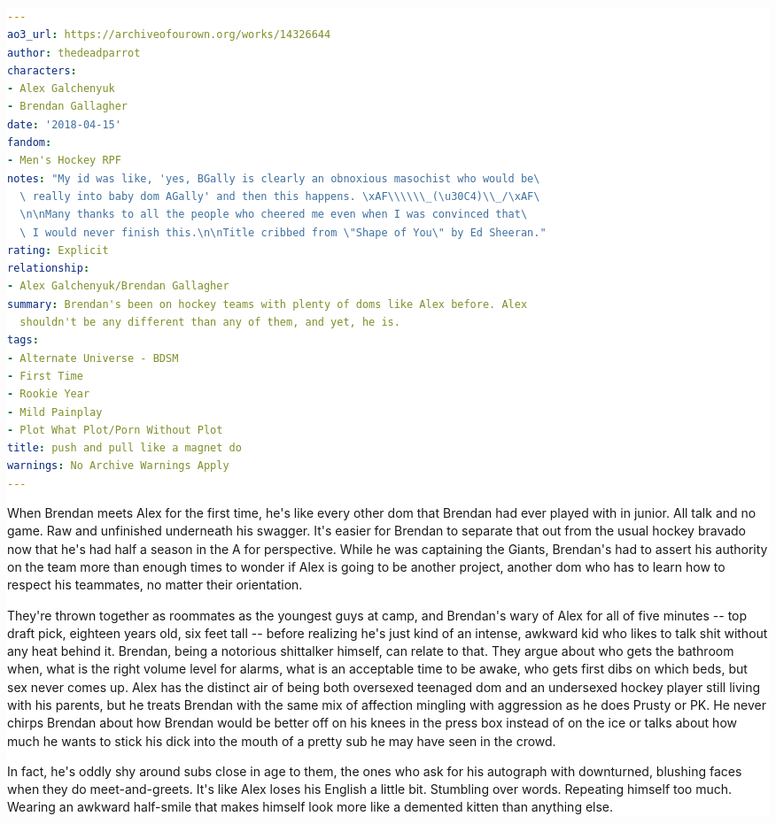 ```yaml
---
ao3_url: https://archiveofourown.org/works/14326644
author: thedeadparrot
characters:
- Alex Galchenyuk
- Brendan Gallagher
date: '2018-04-15'
fandom:
- Men's Hockey RPF
notes: "My id was like, 'yes, BGally is clearly an obnoxious masochist who would be\
  \ really into baby dom AGally' and then this happens. \xAF\\\\\\_(\u30C4)\\_/\xAF\
  \n\nMany thanks to all the people who cheered me even when I was convinced that\
  \ I would never finish this.\n\nTitle cribbed from \"Shape of You\" by Ed Sheeran."
rating: Explicit
relationship:
- Alex Galchenyuk/Brendan Gallagher
summary: Brendan's been on hockey teams with plenty of doms like Alex before. Alex
  shouldn't be any different than any of them, and yet, he is.
tags:
- Alternate Universe - BDSM
- First Time
- Rookie Year
- Mild Painplay
- Plot What Plot/Porn Without Plot
title: push and pull like a magnet do
warnings: No Archive Warnings Apply
---
```


When Brendan meets Alex for the first time, he's like every other dom that Brendan had ever played with in junior. All talk and no game. Raw and unfinished underneath his swagger. It's easier for Brendan to separate that out from the usual hockey bravado now that he's had half a season in the A for perspective. While he was captaining the Giants, Brendan's had to assert his authority on the team more than enough times to wonder if Alex is going to be another project, another dom who has to learn how to respect his teammates, no matter their orientation.

They're thrown together as roommates as the youngest guys at camp, and Brendan's wary of Alex for all of five minutes \-\- top draft pick, eighteen years old, six feet tall \-\- before realizing he's just kind of an intense, awkward kid who likes to talk shit without any heat behind it. Brendan, being a notorious shittalker himself, can relate to that. They argue about who gets the bathroom when, what is the right volume level for alarms, what is an acceptable time to be awake, who gets first dibs on which beds, but sex never comes up. Alex has the distinct air of being both oversexed teenaged dom and an undersexed hockey player still living with his parents, but he treats Brendan with the same mix of affection mingling with aggression as he does Prusty or PK. He never chirps Brendan about how Brendan would be better off on his knees in the press box instead of on the ice or talks about how much he wants to stick his dick into the mouth of a pretty sub he may have seen in the crowd.

In fact, he's oddly shy around subs close in age to them, the ones who ask for his autograph with downturned, blushing faces when they do meet\-and\-greets. It's like Alex loses his English a little bit. Stumbling over words. Repeating himself too much. Wearing an awkward half\-smile that makes himself look more like a demented kitten than anything else.
